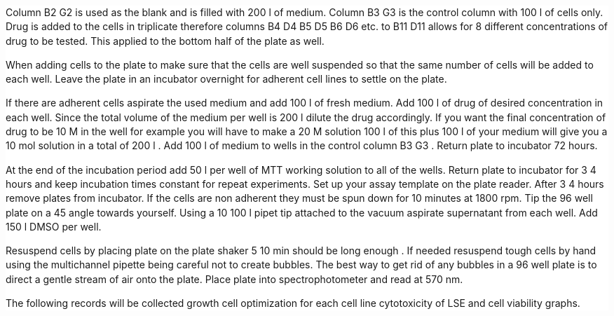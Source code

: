 Column B2 G2 is used as the blank and is filled with 200 l of medium. Column B3 G3 is the control column with 100 l of cells only. Drug is added to the cells in triplicate therefore columns B4 D4 B5 D5 B6 D6 etc. to B11 D11 allows for 8 different concentrations of drug to be tested. This applied to the bottom half of the plate as well.

When adding cells to the plate to make sure that the cells are well suspended so that the same number of cells will be added to each well. Leave the plate in an incubator overnight for adherent cell lines to settle on the plate.

If there are adherent cells aspirate the used medium and add 100 l of fresh medium. Add 100 l of drug of desired concentration in each well. Since the total volume of the medium per well is 200 l dilute the drug accordingly. If you want the final concentration of drug to be 10 M in the well for example you will have to make a 20 M solution 100 l of this plus 100 l of your medium will give you a 10 mol solution in a total of 200 l . Add 100 l of medium to wells in the control column B3 G3 . Return plate to incubator 72 hours.

At the end of the incubation period add 50 l per well of MTT working solution to all of the wells. Return plate to incubator for 3 4 hours and keep incubation times constant for repeat experiments. Set up your assay template on the plate reader. After 3 4 hours remove plates from incubator. If the cells are non adherent they must be spun down for 10 minutes at 1800 rpm. Tip the 96 well plate on a 45 angle towards yourself. Using a 10 100 l pipet tip attached to the vacuum aspirate supernatant from each well. Add 150 l DMSO per well.

Resuspend cells by placing plate on the plate shaker 5 10 min should be long enough . If needed resuspend tough cells by hand using the multichannel pipette being careful not to create bubbles. The best way to get rid of any bubbles in a 96 well plate is to direct a gentle stream of air onto the plate. Place plate into spectrophotometer and read at 570 nm.

The following records will be collected growth cell optimization for each cell line cytotoxicity of LSE and cell viability graphs.

